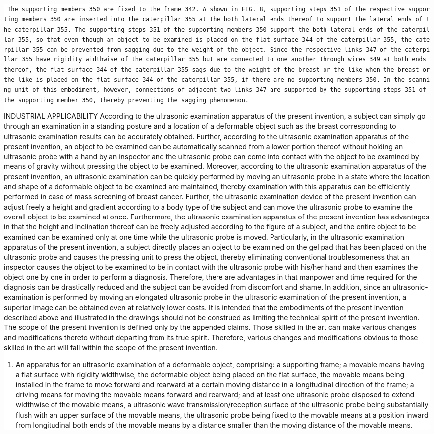      The supporting members 350 are fixed to the frame 342. A shown in FIG. 8, supporting steps 351 of the respective supporting members 350 are inserted into the caterpillar 355 at the both lateral ends thereof to support the lateral ends of the caterpillar 355. The supporting steps 351 of the supporting members 350 support the both lateral ends of the caterpillar 355, so that even though an object to be examined is placed on the flat surface 344 of the caterpillar 355, the caterpillar 355 can be prevented from sagging due to the weight of the object. Since the respective links 347 of the caterpillar 355 have rigidity widthwise of the caterpillar 355 but are connected to one another through wires 349 at both ends thereof, the flat surface 344 of the caterpillar 355 sags due to the weight of the breast or the like when the breast or the like is placed on the flat surface 344 of the caterpillar 355, if there are no supporting members 350. In the scanning unit of this embodiment, however, connections of adjacent two links 347 are supported by the supporting steps 351 of the supporting member 350, thereby preventing the sagging phenomenon. 
 INDUSTRIAL APPLICABILITY 
    According to the ultrasonic examination apparatus of the present invention, a subject can simply go through an examination in a standing posture and a location of a deformable object such as the breast corresponding to ultrasonic examination results can be accurately obtained. 
     Further, according to the ultrasonic examination apparatus of the present invention, an object to be examined can be automatically scanned from a lower portion thereof without holding an ultrasonic probe with a hand by an inspector and the ultrasonic probe can come into contact with the object to be examined by means of gravity without pressing the object to be examined. 
     Moreover, according to the ultrasonic examination apparatus of the present invention, an ultrasonic examination can be quickly performed by moving an ultrasonic probe in a state where the location and shape of a deformable object to be examined are maintained, thereby examination with this apparatus can be efficiently performed in case of mass screening of breast cancer. 
     Further, the ultrasonic examination device of the present invention can adjust freely a height and gradient according to a body type of the subject and can move the ultrasonic probe to examine the overall object to be examined at once. 
     Furthermore, the ultrasonic examination apparatus of the present invention has advantages in that the height and inclination thereof can be freely adjusted according to the figure of a subject, and the entire object to be examined can be examined only at one time while the ultrasonic probe is moved. Particularly, in the ultrasonic examination apparatus of the present invention, a subject directly places an object to be examined on the gel pad that has been placed on the ultrasonic probe and causes the pressing unit to press the object, thereby eliminating conventional troublesomeness that an inspector causes the object to be examined to be in contact with the ultrasonic probe with his/her hand and then examines the object one by one in order to perform a diagnosis. Therefore, there are advantages in that manpower and time required for the diagnosis can be drastically reduced and the subject can be avoided from discomfort and shame. In addition, since an ultrasonic-examination is performed by moving an elongated ultrasonic probe in the ultrasonic examination of the present invention, a superior image can be obtained even at relatively lower costs. 
     It is intended that the embodiments of the present invention described above and illustrated in the drawings should not be construed as limiting the technical spirit of the present invention. The scope of the present invention is defined only by the appended claims. Those skilled in the art can make various changes and modifications thereto without departing from its true spirit. Therefore, various changes and modifications obvious to those skilled in the art will fall within the scope of the present invention.

1. An apparatus for an ultrasonic examination of a deformable object, comprising: a supporting frame; a movable means having a flat surface with rigidity widthwise, the deformable object being placed on the flat surface, the movable means being installed in the frame to move forward and rearward at a certain moving distance in a longitudinal direction of the frame; a driving means for moving the movable means forward and rearward; and at least one ultrasonic probe disposed to extend widthwise of the movable means, a ultrasonic wave transmission/reception surface of the ultrasonic probe being substantially flush with an upper surface of the movable means, the ultrasonic probe being fixed to the movable means at a position inward from longitudinal both ends of the movable means by a distance smaller than the moving distance of the movable means. 
